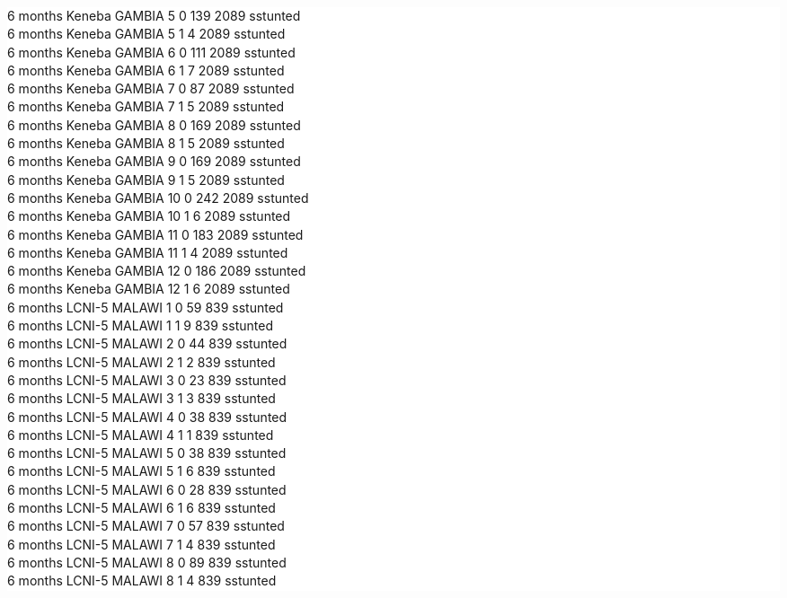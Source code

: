6 months    Keneba           GAMBIA                         5                 0      139    2089  sstunted         
6 months    Keneba           GAMBIA                         5                 1        4    2089  sstunted         
6 months    Keneba           GAMBIA                         6                 0      111    2089  sstunted         
6 months    Keneba           GAMBIA                         6                 1        7    2089  sstunted         
6 months    Keneba           GAMBIA                         7                 0       87    2089  sstunted         
6 months    Keneba           GAMBIA                         7                 1        5    2089  sstunted         
6 months    Keneba           GAMBIA                         8                 0      169    2089  sstunted         
6 months    Keneba           GAMBIA                         8                 1        5    2089  sstunted         
6 months    Keneba           GAMBIA                         9                 0      169    2089  sstunted         
6 months    Keneba           GAMBIA                         9                 1        5    2089  sstunted         
6 months    Keneba           GAMBIA                         10                0      242    2089  sstunted         
6 months    Keneba           GAMBIA                         10                1        6    2089  sstunted         
6 months    Keneba           GAMBIA                         11                0      183    2089  sstunted         
6 months    Keneba           GAMBIA                         11                1        4    2089  sstunted         
6 months    Keneba           GAMBIA                         12                0      186    2089  sstunted         
6 months    Keneba           GAMBIA                         12                1        6    2089  sstunted         
6 months    LCNI-5           MALAWI                         1                 0       59     839  sstunted         
6 months    LCNI-5           MALAWI                         1                 1        9     839  sstunted         
6 months    LCNI-5           MALAWI                         2                 0       44     839  sstunted         
6 months    LCNI-5           MALAWI                         2                 1        2     839  sstunted         
6 months    LCNI-5           MALAWI                         3                 0       23     839  sstunted         
6 months    LCNI-5           MALAWI                         3                 1        3     839  sstunted         
6 months    LCNI-5           MALAWI                         4                 0       38     839  sstunted         
6 months    LCNI-5           MALAWI                         4                 1        1     839  sstunted         
6 months    LCNI-5           MALAWI                         5                 0       38     839  sstunted         
6 months    LCNI-5           MALAWI                         5                 1        6     839  sstunted         
6 months    LCNI-5           MALAWI                         6                 0       28     839  sstunted         
6 months    LCNI-5           MALAWI                         6                 1        6     839  sstunted         
6 months    LCNI-5           MALAWI                         7                 0       57     839  sstunted         
6 months    LCNI-5           MALAWI                         7                 1        4     839  sstunted         
6 months    LCNI-5           MALAWI                         8                 0       89     839  sstunted         
6 months    LCNI-5           MALAWI                         8                 1        4     839  sstunted         